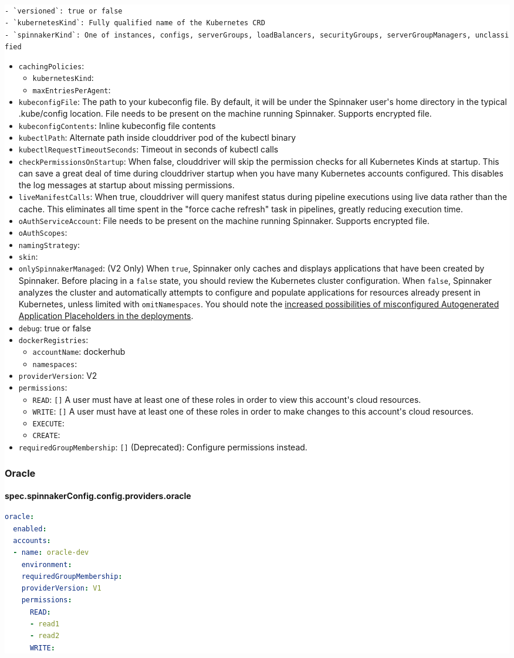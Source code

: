     - `versioned`: true or false
	- `kubernetesKind`: Fully qualified name of the Kubernetes CRD
	- `spinnakerKind`: One of instances, configs, serverGroups, loadBalancers, securityGroups, serverGroupManagers, unclassified
- `cachingPolicies`:
  - `kubernetesKind`:
  - `maxEntriesPerAgent`:
- `kubeconfigFile`: The path to your kubeconfig file. By default, it will be under the Spinnaker user's home directory in the typical .kube/config location. File needs to be present on the machine running Spinnaker. Supports encrypted file.
- `kubeconfigContents`: Inline kubeconfig file contents
- `kubectlPath`: Alternate path inside clouddriver pod of the kubectl binary
- `kubectlRequestTimeoutSeconds`: Timeout in seconds of kubectl calls
- `checkPermissionsOnStartup`:  When false, clouddriver will skip the permission checks for all Kubernetes Kinds at startup. This can save a great deal of time during clouddriver startup when you have many Kubernetes accounts configured. This disables the log messages at startup about missing permissions.
- `liveManifestCalls`: When true, clouddriver will query manifest status during pipeline executions using live data rather than the cache. This eliminates all time spent in the "force cache refresh" task in pipelines, greatly reducing execution time.
- `oAuthServiceAccount`: File needs to be present on the machine running Spinnaker. Supports encrypted file.
- `oAuthScopes`:
- `namingStrategy`:
- `skin`:
- `onlySpinnakerManaged`: (V2 Only) When `true`, Spinnaker only caches and displays applications that have been created by Spinnaker.  Before placing in a `false` state, you should review the Kubernetes cluster configuration.  When `false`, Spinnaker analyzes the cluster and automatically attempts to configure and populate applications for resources already present in Kubernetes, unless limited with `omitNamespaces`. You should note the [increased possibilities of misconfigured Autogenerated Application Placeholders in the deployments](https://kb.armory.io/s/article/Autogenerated-Applications-Cannot-be-Deleted-w-onlySpinnakerManaged-set-to-false).
- `debug`: true or false
- `dockerRegistries`:
    - `accountName`: dockerhub
    - `namespaces`:
- `providerVersion`: V2
- `permissions`:
    - `READ`: `[]` A user must have at least one of these roles in order to view this account's cloud resources.
    - `WRITE`: `[]` A user must have at least one of these roles in order to make changes to this account's cloud resources.
    - `EXECUTE`:
    - `CREATE`:
- `requiredGroupMembership`: `[]` (Deprecated): Configure permissions instead.



### Oracle

**spec.spinnakerConfig.config.providers.oracle**

```yaml
oracle:
  enabled:
  accounts:
  - name: oracle-dev
    environment:
    requiredGroupMembership:
    providerVersion: V1
    permissions:
      READ:
      - read1
      - read2
      WRITE:
```